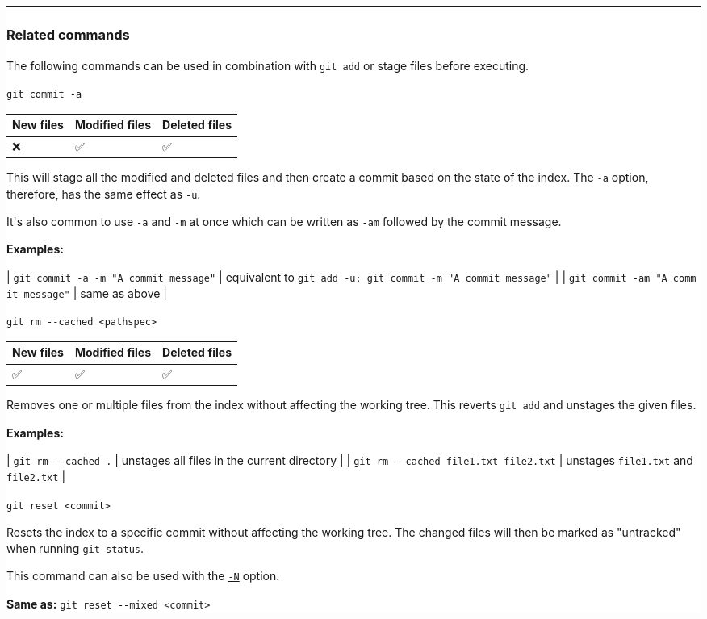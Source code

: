 
---

### Related commands

The following commands can be used in combination with `git add` or stage files before executing.

```
git commit -a
```

| New files | Modified files | Deleted files |
|-----------|----------------|---------------|
| :x:       | ✅   			 | ✅      		 |

This will stage all the modified and deleted files and then create a commit based on the state of the index.
The `-a` option, therefore, has the same effect as `-u`. 

It's also common to use `-a` and `-m` at once which can be written as `-am` followed by the commit message.

**Examples:**

| `git commit -a -m "A commit message"`       | equivalent to `git add -u; git commit -m "A commit message"`    |
| `git commit -am "A commit message"`         | same as above                                          |

```
git rm --cached <pathspec>
```

| New files | Modified files | Deleted files |
|-----------|----------------|---------------|
| ✅        | ✅   			 | ✅      		 |

Removes one or multiple files from the index without affecting the working tree. This reverts `git add` and unstages the given files.

**Examples:**

| `git rm --cached .`            				| unstages all files in the current directory 							|
| `git rm --cached file1.txt file2.txt`         | unstages `file1.txt` and `file2.txt` |

```
git reset <commit>
```

Resets the index to a specific commit without affecting the working tree. The changed files will then be marked as 
"untracked" when running `git status`.

This command can also be used with the [`-N`](#git-add-n) option.

**Same as:** `git reset --mixed <commit>`

